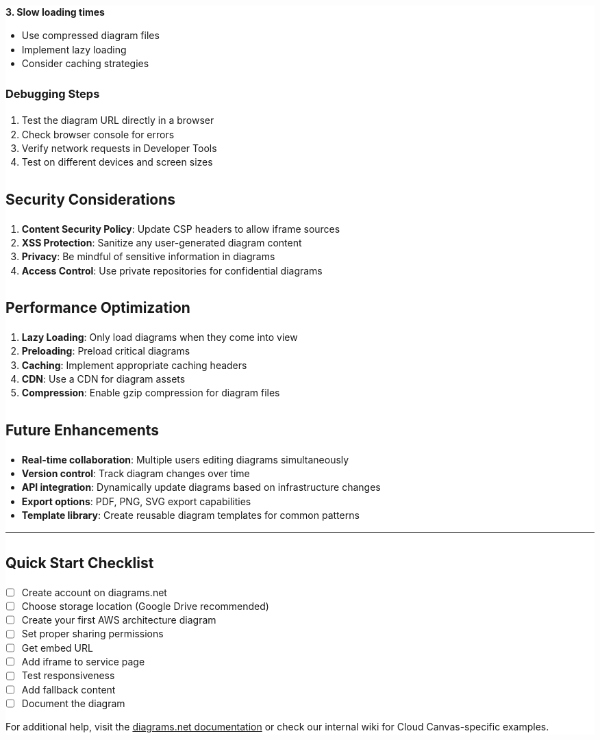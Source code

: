 **3. Slow loading times**

- Use compressed diagram files
- Implement lazy loading
- Consider caching strategies

### Debugging Steps

1. Test the diagram URL directly in a browser
2. Check browser console for errors
3. Verify network requests in Developer Tools
4. Test on different devices and screen sizes

## Security Considerations

1. **Content Security Policy**: Update CSP headers to allow iframe sources
2. **XSS Protection**: Sanitize any user-generated diagram content
3. **Privacy**: Be mindful of sensitive information in diagrams
4. **Access Control**: Use private repositories for confidential diagrams

## Performance Optimization

1. **Lazy Loading**: Only load diagrams when they come into view
2. **Preloading**: Preload critical diagrams
3. **Caching**: Implement appropriate caching headers
4. **CDN**: Use a CDN for diagram assets
5. **Compression**: Enable gzip compression for diagram files

## Future Enhancements

- **Real-time collaboration**: Multiple users editing diagrams simultaneously
- **Version control**: Track diagram changes over time
- **API integration**: Dynamically update diagrams based on infrastructure changes
- **Export options**: PDF, PNG, SVG export capabilities
- **Template library**: Create reusable diagram templates for common patterns

---

## Quick Start Checklist

- [ ] Create account on diagrams.net
- [ ] Choose storage location (Google Drive recommended)
- [ ] Create your first AWS architecture diagram
- [ ] Set proper sharing permissions
- [ ] Get embed URL
- [ ] Add iframe to service page
- [ ] Test responsiveness
- [ ] Add fallback content
- [ ] Document the diagram

For additional help, visit the [diagrams.net documentation](https://www.diagrams.net/doc/) or check our internal wiki for Cloud Canvas-specific examples.
